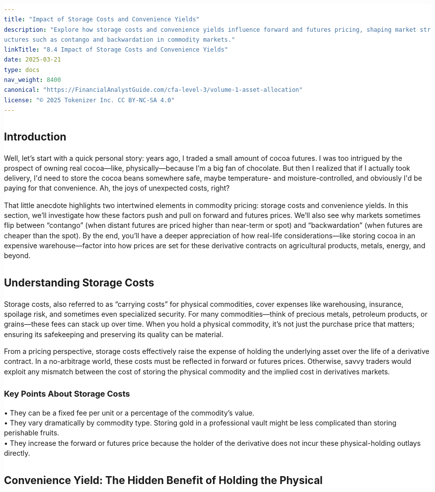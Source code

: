 ```yaml
---
title: "Impact of Storage Costs and Convenience Yields"
description: "Explore how storage costs and convenience yields influence forward and futures pricing, shaping market structures such as contango and backwardation in commodity markets."
linkTitle: "8.4 Impact of Storage Costs and Convenience Yields"
date: 2025-03-21
type: docs
nav_weight: 8400
canonical: "https://FinancialAnalystGuide.com/cfa-level-3/volume-1-asset-allocation"
license: "© 2025 Tokenizer Inc. CC BY-NC-SA 4.0"
---
```


## Introduction

Well, let’s start with a quick personal story: years ago, I traded a small amount of cocoa futures. I was too intrigued by the prospect of owning real cocoa—like, physically—because I’m a big fan of chocolate. But then I realized that if I actually took delivery, I'd need to store the cocoa beans somewhere safe, maybe temperature- and moisture-controlled, and obviously I'd be paying for that convenience. Ah, the joys of unexpected costs, right?

That little anecdote highlights two intertwined elements in commodity pricing: storage costs and convenience yields. In this section, we’ll investigate how these factors push and pull on forward and futures prices. We’ll also see why markets sometimes flip between “contango” (when distant futures are priced higher than near-term or spot) and “backwardation” (when futures are cheaper than the spot). By the end, you’ll have a deeper appreciation of how real-life considerations—like storing cocoa in an expensive warehouse—factor into how prices are set for these derivative contracts on agricultural products, metals, energy, and beyond.

## Understanding Storage Costs

Storage costs, also referred to as “carrying costs” for physical commodities, cover expenses like warehousing, insurance, spoilage risk, and sometimes even specialized security. For many commodities—think of precious metals, petroleum products, or grains—these fees can stack up over time. When you hold a physical commodity, it’s not just the purchase price that matters; ensuring its safekeeping and preserving its quality can be material.

From a pricing perspective, storage costs effectively raise the expense of holding the underlying asset over the life of a derivative contract. In a no-arbitrage world, these costs must be reflected in forward or futures prices. Otherwise, savvy traders would exploit any mismatch between the cost of storing the physical commodity and the implied cost in derivatives markets.

### Key Points About Storage Costs

• They can be a fixed fee per unit or a percentage of the commodity’s value.  
• They vary dramatically by commodity type. Storing gold in a professional vault might be less complicated than storing perishable fruits.  
• They increase the forward or futures price because the holder of the derivative does not incur these physical-holding outlays directly.  

## Convenience Yield: The Hidden Benefit of Holding the Physical
